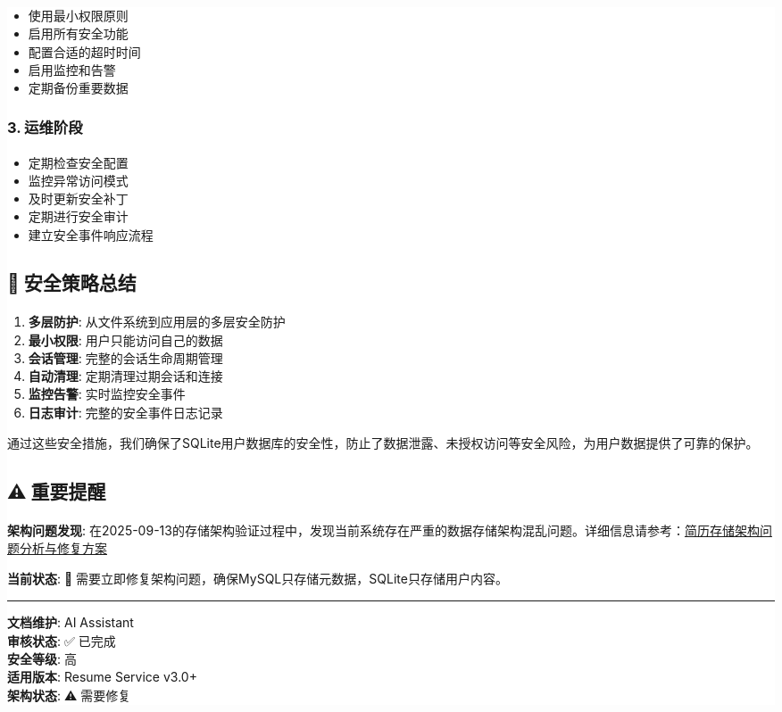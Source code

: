 - 使用最小权限原则
- 启用所有安全功能
- 配置合适的超时时间
- 启用监控和告警
- 定期备份重要数据

### 3. 运维阶段

- 定期检查安全配置
- 监控异常访问模式
- 及时更新安全补丁
- 定期进行安全审计
- 建立安全事件响应流程

## 📝 安全策略总结

1. **多层防护**: 从文件系统到应用层的多层安全防护
2. **最小权限**: 用户只能访问自己的数据
3. **会话管理**: 完整的会话生命周期管理
4. **自动清理**: 定期清理过期会话和连接
5. **监控告警**: 实时监控安全事件
6. **日志审计**: 完整的安全事件日志记录

通过这些安全措施，我们确保了SQLite用户数据库的安全性，防止了数据泄露、未授权访问等安全风险，为用户数据提供了可靠的保护。

## ⚠️ 重要提醒

**架构问题发现**: 在2025-09-13的存储架构验证过程中，发现当前系统存在严重的数据存储架构混乱问题。详细信息请参考：[简历存储架构问题分析与修复方案](./RESUME_STORAGE_ARCHITECTURE_ISSUES.md)

**当前状态**: 🔴 需要立即修复架构问题，确保MySQL只存储元数据，SQLite只存储用户内容。

---

**文档维护**: AI Assistant  
**审核状态**: ✅ 已完成  
**安全等级**: 高  
**适用版本**: Resume Service v3.0+  
**架构状态**: ⚠️ 需要修复

